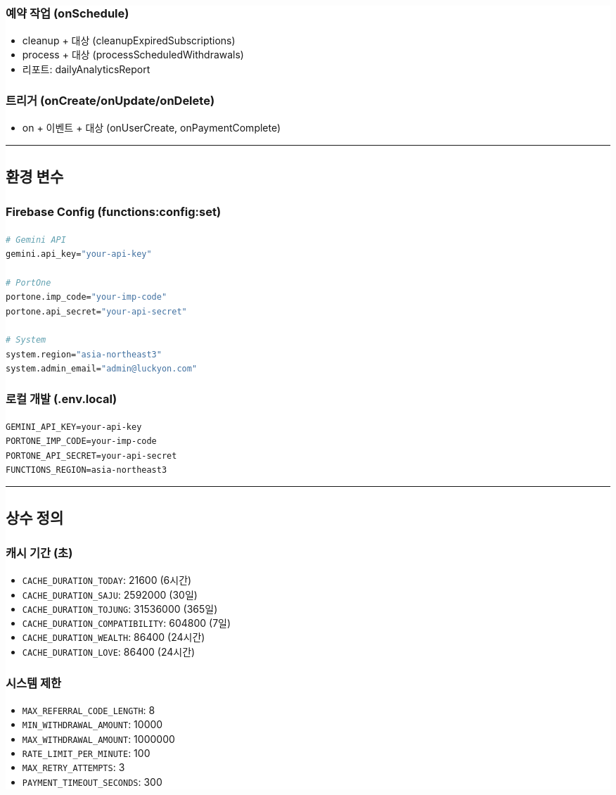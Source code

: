 ### 예약 작업 (onSchedule)
- cleanup + 대상 (cleanupExpiredSubscriptions)
- process + 대상 (processScheduledWithdrawals)
- 리포트: dailyAnalyticsReport

### 트리거 (onCreate/onUpdate/onDelete)
- on + 이벤트 + 대상 (onUserCreate, onPaymentComplete)

---

## 환경 변수

### Firebase Config (functions:config:set)
```bash
# Gemini API
gemini.api_key="your-api-key"

# PortOne
portone.imp_code="your-imp-code"
portone.api_secret="your-api-secret"

# System
system.region="asia-northeast3"
system.admin_email="admin@luckyon.com"
```

### 로컬 개발 (.env.local)
```env
GEMINI_API_KEY=your-api-key
PORTONE_IMP_CODE=your-imp-code
PORTONE_API_SECRET=your-api-secret
FUNCTIONS_REGION=asia-northeast3
```

---

## 상수 정의

### 캐시 기간 (초)
- `CACHE_DURATION_TODAY`: 21600 (6시간)
- `CACHE_DURATION_SAJU`: 2592000 (30일)
- `CACHE_DURATION_TOJUNG`: 31536000 (365일)
- `CACHE_DURATION_COMPATIBILITY`: 604800 (7일)
- `CACHE_DURATION_WEALTH`: 86400 (24시간)
- `CACHE_DURATION_LOVE`: 86400 (24시간)

### 시스템 제한
- `MAX_REFERRAL_CODE_LENGTH`: 8
- `MIN_WITHDRAWAL_AMOUNT`: 10000
- `MAX_WITHDRAWAL_AMOUNT`: 1000000
- `RATE_LIMIT_PER_MINUTE`: 100
- `MAX_RETRY_ATTEMPTS`: 3
- `PAYMENT_TIMEOUT_SECONDS`: 300
